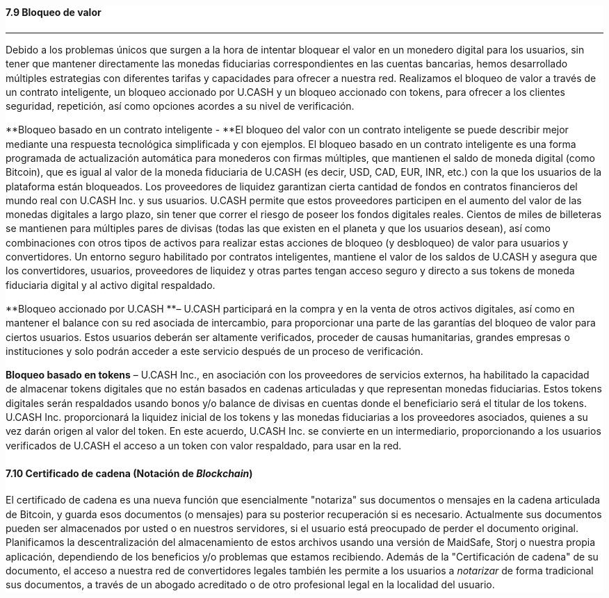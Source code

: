 #### **7.9**	**Bloqueo de valor**

** **

Debido a los problemas únicos que surgen a la hora de intentar bloquear el valor en un monedero digital para los usuarios, sin tener que mantener directamente las monedas fiduciarias correspondientes en las cuentas bancarias, hemos desarrollado múltiples estrategias con diferentes tarifas y capacidades para ofrecer a nuestra red. Realizamos el bloqueo de valor a través de un contrato inteligente, un bloqueo accionado por U.CASH y un bloqueo accionado con tokens, para ofrecer a los clientes seguridad, repetición, así como opciones acordes a su nivel de verificación.

**Bloqueo basado en un contrato inteligente - **El bloqueo del valor con un contrato inteligente se puede describir mejor mediante una respuesta tecnológica simplificada y con ejemplos.  El bloqueo basado en un contrato inteligente es una forma programada de actualización automática para monederos con firmas múltiples, que mantienen el saldo de moneda digital (como Bitcoin), que es igual al valor de la moneda fiduciaria de U.CASH (es decir, USD, CAD, EUR, INR, etc.) con la que los usuarios de la plataforma están bloqueados. Los proveedores de liquidez garantizan cierta cantidad de fondos en contratos financieros del mundo real con U.CASH Inc. y sus usuarios.  U.CASH permite que estos proveedores participen en el aumento del valor de las monedas digitales a largo plazo, sin tener que correr el riesgo de poseer los fondos digitales reales.  Cientos de miles de billeteras se mantienen para múltiples pares de divisas (todas las que existen en el planeta y que los usuarios desean), así como combinaciones con otros tipos de activos para realizar estas acciones de bloqueo (y desbloqueo) de valor para usuarios y convertidores. Un entorno seguro habilitado por contratos inteligentes, mantiene el valor de los saldos de U.CASH y  asegura que los convertidores, usuarios, proveedores de liquidez y otras partes tengan acceso seguro y directo a sus tokens de moneda fiduciaria digital y al activo digital respaldado.

**Bloqueo accionado por U.CASH **– U.CASH participará en la compra y en la venta de otros activos digitales, así como en mantener el balance con su red asociada de intercambio, para proporcionar una parte de las garantías del bloqueo de valor para ciertos usuarios. Estos usuarios deberán ser altamente verificados, proceder de causas humanitarias, grandes empresas o instituciones y solo podrán acceder a este servicio después de un proceso de verificación.

**Bloqueo basado en tokens** – U.CASH Inc., en asociación con los proveedores de servicios externos, ha habilitado la capacidad de almacenar tokens digitales que no están basados en cadenas articuladas y que representan monedas fiduciarias. Estos tokens digitales serán respaldados usando bonos y/o balance de divisas en cuentas donde el beneficiario será el titular de los tokens. U.CASH Inc. proporcionará la liquidez inicial de los tokens y las monedas fiduciarias a los proveedores asociados, quienes a su vez darán origen al valor del token. En este acuerdo, U.CASH Inc. se convierte en un intermediario, proporcionando a los usuarios verificados de U.CASH el acceso a un token con valor respaldado, para usar en la red.

 

#### **7.10**	 **Certificado de cadena (Notación de ****_Blockchain_****)**

 

El certificado de cadena es una nueva función que esencialmente "notariza" sus documentos o mensajes en la cadena articulada de Bitcoin, y guarda esos documentos (o mensajes) para su posterior recuperación si es necesario. Actualmente sus documentos pueden ser almacenados por usted o en nuestros servidores, si el usuario está preocupado de perder el documento original. Planificamos la descentralización del almacenamiento de estos archivos usando una versión de MaidSafe, Storj o nuestra propia aplicación, dependiendo de los beneficios y/o problemas que estamos recibiendo. Además de la "Certificación de cadena" de su documento, el acceso a nuestra red de convertidores legales también les permite a los usuarios a *notarizar* de forma tradicional sus documentos, a través de un abogado acreditado o de otro profesional legal en la localidad del usuario.
